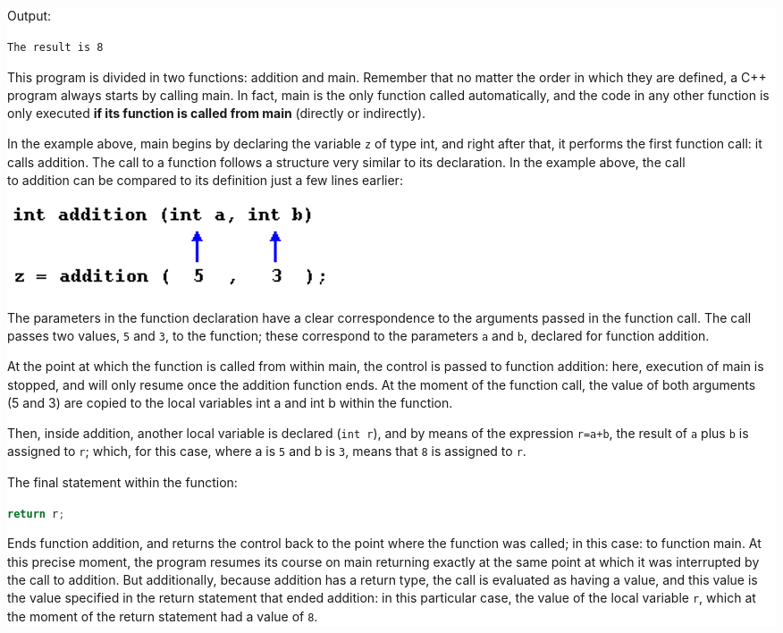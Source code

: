 Output:

```text
The result is 8
```

This program is divided in two functions: addition and main. Remember
that no matter the order in which they are defined, a C++ program always
starts by calling main. In fact, main is the only function called
automatically, and the code in any other function is only executed 
**if its function is called from main** (directly or indirectly).

In the example above, main begins by declaring the variable `z` of
type int, and right after that, it performs the first function call: it
calls addition. The call to a function follows a structure very similar
to its declaration. In the example above, the call to addition can be
compared to its definition just a few lines earlier:

![alt text](../assets/img/book/c6/Picture1.png)

The parameters in the function declaration have a clear correspondence
to the arguments passed in the function call. The call passes two
values, `5` and `3`, to the function; these correspond to the
parameters `a` and `b`, declared for function addition.

At the point at which the function is called from within main, the
control is passed to function addition: here, execution of main is
stopped, and will only resume once the addition function ends. At the
moment of the function call, the value of both arguments (5 and 3) are
copied to the local variables int a and int b within the function.

Then, inside addition, another local variable is declared (`int r`), and
by means of the expression `r=a+b`, the result of `a` plus `b` is assigned
to `r`; which, for this case, where a is `5` and b is `3`, means that `8` is
assigned to `r`.

The final statement within the function:

```cpp
return r;
```

Ends function addition, and returns the control back to the point where
the function was called; in this case: to function main. At this precise
moment, the program resumes its course on main returning exactly at the
same point at which it was interrupted by the call to addition. But
additionally, because addition has a return type, the call is evaluated
as having a value, and this value is the value specified in the return
statement that ended addition: in this particular case, the value of the
local variable `r`, which at the moment of the return statement had a
value of `8`.
